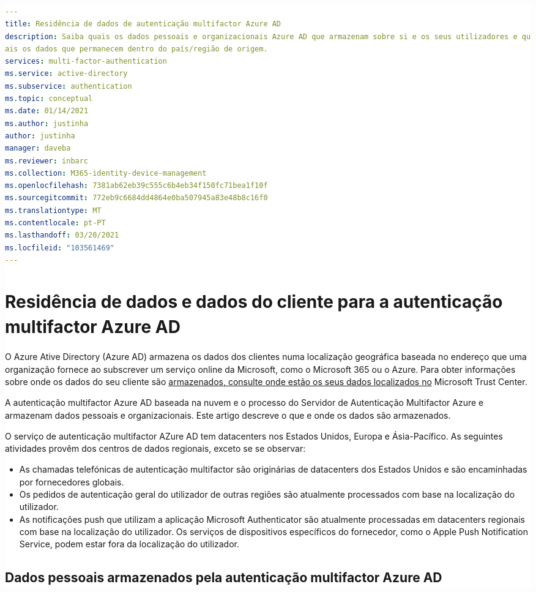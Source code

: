 ```yaml
---
title: Residência de dados de autenticação multifactor Azure AD
description: Saiba quais os dados pessoais e organizacionais Azure AD que armazenam sobre si e os seus utilizadores e quais os dados que permanecem dentro do país/região de origem.
services: multi-factor-authentication
ms.service: active-directory
ms.subservice: authentication
ms.topic: conceptual
ms.date: 01/14/2021
ms.author: justinha
author: justinha
manager: daveba
ms.reviewer: inbarc
ms.collection: M365-identity-device-management
ms.openlocfilehash: 7381ab62eb39c555c6b4eb34f150fc71bea1f10f
ms.sourcegitcommit: 772eb9c6684dd4864e0ba507945a83e48b8c16f0
ms.translationtype: MT
ms.contentlocale: pt-PT
ms.lasthandoff: 03/20/2021
ms.locfileid: "103561469"
---
```

# <a name="data-residency-and-customer-data-for-azure-ad-multifactor-authentication"></a>Residência de dados e dados do cliente para a autenticação multifactor Azure AD

O Azure Ative Directory (Azure AD) armazena os dados dos clientes numa localização geográfica baseada no endereço que uma organização fornece ao subscrever um serviço online da Microsoft, como o Microsoft 365 ou o Azure. Para obter informações sobre onde os dados do seu cliente são [armazenados, consulte onde estão os seus dados localizados no](https://www.microsoft.com/trustcenter/privacy/where-your-data-is-located) Microsoft Trust Center.

A autenticação multifactor Azure AD baseada na nuvem e o processo do Servidor de Autenticação Multifactor Azure e armazenam dados pessoais e organizacionais. Este artigo descreve o que e onde os dados são armazenados.

O serviço de autenticação multifactor AZure AD tem datacenters nos Estados Unidos, Europa e Ásia-Pacífico. As seguintes atividades provêm dos centros de dados regionais, exceto se se observar:

* As chamadas telefónicas de autenticação multifactor são originárias de datacenters dos Estados Unidos e são encaminhadas por fornecedores globais.
* Os pedidos de autenticação geral do utilizador de outras regiões são atualmente processados com base na localização do utilizador.
* As notificações push que utilizam a aplicação Microsoft Authenticator são atualmente processadas em datacenters regionais com base na localização do utilizador. Os serviços de dispositivos específicos do fornecedor, como o Apple Push Notification Service, podem estar fora da localização do utilizador.

## <a name="personal-data-stored-by-azure-ad-multifactor-authentication"></a>Dados pessoais armazenados pela autenticação multifactor Azure AD
